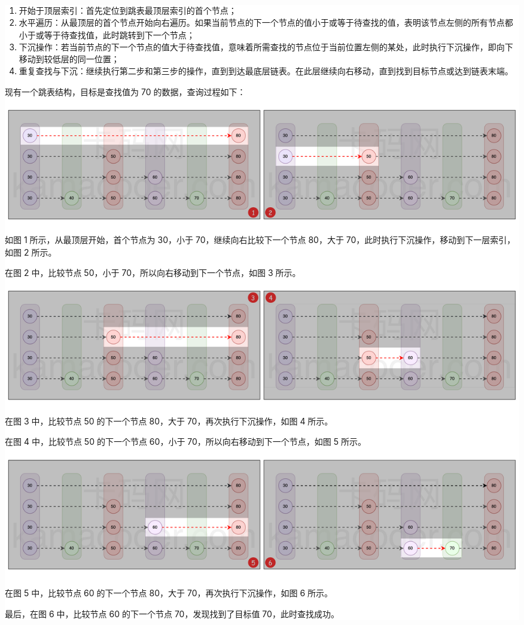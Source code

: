 1. 开始于顶层索引：首先定位到跳表最顶层索引的首个节点；
2. 水平遍历：从最顶层的首个节点开始向右遍历。如果当前节点的下一个节点的值小于或等于待查找的值，表明该节点左侧的所有节点都小于或等于待查找值，此时跳转到下一个节点；
3. 下沉操作：若当前节点的下一个节点的值大于待查找值，意味着所需查找的节点位于当前位置左侧的某处，此时执行下沉操作，即向下移动到较低层的同一位置；
4. 重复查找与下沉：继续执行第二步和第三步的操作，直到到达最底层链表。在此层继续向右移动，直到找到目标节点或达到链表末端。

现有一个跳表结构，目标是查找值为 70 的数据，查询过程如下：

![img](assets/202403011051534-1732080392533-9.png)

如图 1 所示，从最顶层开始，首个节点为 30，小于 70，继续向右比较下一个节点 80，大于 70，此时执行下沉操作，移动到下一层索引，如图 2 所示。

在图 2 中，比较节点 50，小于 70，所以向右移动到下一个节点，如图 3 所示。

![img](assets/202403011052612.png)

在图 3 中，比较节点 50 的下一个节点 80，大于 70，再次执行下沉操作，如图 4 所示。

在图 4 中，比较节点 50 的下一个节点 60，小于 70，所以向右移动到下一个节点，如图 5 所示。

![img](assets/202403011053591.png)

在图 5 中，比较节点 60 的下一个节点 80，大于 70，再次执行下沉操作，如图 6 所示。

最后，在图 6 中，比较节点 60 的下一个节点 70，发现找到了目标值 70，此时查找成功。
